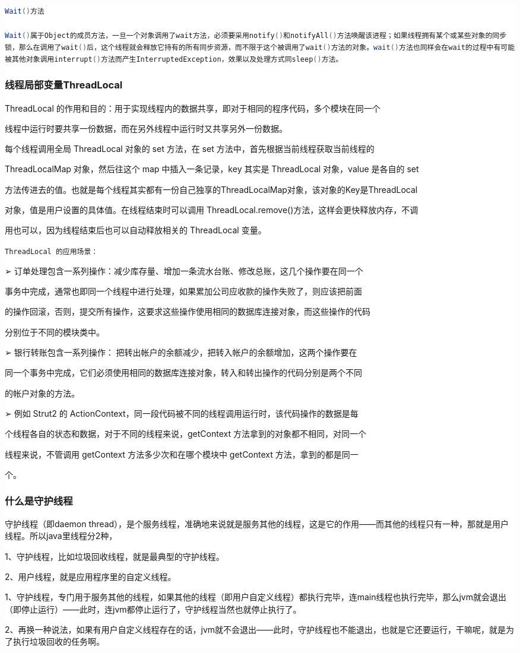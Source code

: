 ```java
Wait()方法
    
Wait()属于Object的成员方法，一旦一个对象调用了wait方法，必须要采用notify()和notifyAll()方法唤醒该进程；如果线程拥有某个或某些对象的同步锁，那么在调用了wait()后，这个线程就会释放它持有的所有同步资源，而不限于这个被调用了wait()方法的对象。wait()方法也同样会在wait的过程中有可能被其他对象调用interrupt()方法而产生InterruptedException，效果以及处理方式同sleep()方法。
```



### 线程局部变量ThreadLocal

ThreadLocal 的作用和目的：用于实现线程内的数据共享，即对于相同的程序代码，多个模块在同一个

线程中运行时要共享一份数据，而在另外线程中运行时又共享另外一份数据。 

每个线程调用全局 ThreadLocal 对象的 set 方法，在 set 方法中，首先根据当前线程获取当前线程的

ThreadLocalMap 对象，然后往这个 map 中插入一条记录，key 其实是 ThreadLocal 对象，value 是各自的 set

方法传进去的值。也就是每个线程其实都有一份自己独享的ThreadLocalMap对象，该对象的Key是ThreadLocal

对象，值是用户设置的具体值。在线程结束时可以调用 ThreadLocal.remove()方法，这样会更快释放内存，不调

用也可以，因为线程结束后也可以自动释放相关的 ThreadLocal 变量。

`ThreadLocal 的应用场景：` 

➢  订单处理包含一系列操作：减少库存量、增加一条流水台账、修改总账，这几个操作要在同一个

事务中完成，通常也即同一个线程中进行处理，如果累加公司应收款的操作失败了，则应该把前面

的操作回滚，否则，提交所有操作，这要求这些操作使用相同的数据库连接对象，而这些操作的代码

分别位于不同的模块类中。 

➢  银行转账包含一系列操作： 把转出帐户的余额减少，把转入帐户的余额增加，这两个操作要在

同一个事务中完成，它们必须使用相同的数据库连接对象，转入和转出操作的代码分别是两个不同

的帐户对象的方法。 

➢  例如 Strut2 的 ActionContext，同一段代码被不同的线程调用运行时，该代码操作的数据是每

个线程各自的状态和数据，对于不同的线程来说，getContext 方法拿到的对象都不相同，对同一个

线程来说，不管调用 getContext 方法多少次和在哪个模块中 getContext 方法，拿到的都是同一

个。

### 什么是守护线程

守护线程（即daemon thread），是个服务线程，准确地来说就是服务其他的线程，这是它的作用——而其他的线程只有一种，那就是用户线程。所以java里线程分2种，

1、守护线程，比如垃圾回收线程，就是最典型的守护线程。

2、用户线程，就是应用程序里的自定义线程。

 

1、守护线程，专门用于服务其他的线程，如果其他的线程（即用户自定义线程）都执行完毕，连main线程也执行完毕，那么jvm就会退出（即停止运行）——此时，连jvm都停止运行了，守护线程当然也就停止执行了。

2、再换一种说法，如果有用户自定义线程存在的话，jvm就不会退出——此时，守护线程也不能退出，也就是它还要运行，干嘛呢，就是为了执行垃圾回收的任务啊。
